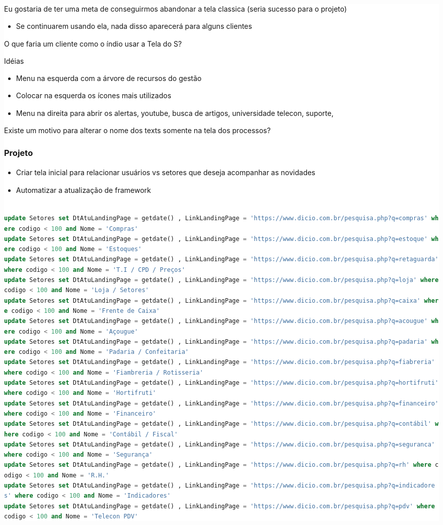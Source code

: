  Eu gostaria de ter uma meta de conseguirmos abandonar a tela classica (seria sucesso para o projeto)
 - Se continuarem usando ela, nada disso aparecerá para alguns clientes

O que faria um cliente como o índio usar a Tela do S?

Idéias
- Menu na esquerda com a árvore de recursos do gestão
- Colocar na esquerda os ícones mais utilizados 

- Menu na direita para abrir os alertas, youtube, busca de artigos, universidade telecon, suporte, 

Existe um motivo para alterar o nome dos texts somente na tela dos processos?

### Projeto

- Criar tela inicial para relacionar usuários vs setores que deseja acompanhar as novidades

- Automatizar a atualização de framework


``` sql

update Setores set DtAtuLandingPage = getdate() , LinkLandingPage = 'https://www.dicio.com.br/pesquisa.php?q=compras' where codigo < 100 and Nome = 'Compras'
update Setores set DtAtuLandingPage = getdate() , LinkLandingPage = 'https://www.dicio.com.br/pesquisa.php?q=estoque' where codigo < 100 and Nome = 'Estoques'
update Setores set DtAtuLandingPage = getdate() , LinkLandingPage = 'https://www.dicio.com.br/pesquisa.php?q=retaguarda' where codigo < 100 and Nome = 'T.I / CPD / Preços'
update Setores set DtAtuLandingPage = getdate() , LinkLandingPage = 'https://www.dicio.com.br/pesquisa.php?q=loja' where codigo < 100 and Nome = 'Loja / Setores'
update Setores set DtAtuLandingPage = getdate() , LinkLandingPage = 'https://www.dicio.com.br/pesquisa.php?q=caixa' where codigo < 100 and Nome = 'Frente de Caixa'
update Setores set DtAtuLandingPage = getdate() , LinkLandingPage = 'https://www.dicio.com.br/pesquisa.php?q=acougue' where codigo < 100 and Nome = 'Açougue'
update Setores set DtAtuLandingPage = getdate() , LinkLandingPage = 'https://www.dicio.com.br/pesquisa.php?q=padaria' where codigo < 100 and Nome = 'Padaria / Confeitaria'
update Setores set DtAtuLandingPage = getdate() , LinkLandingPage = 'https://www.dicio.com.br/pesquisa.php?q=fiabreria' where codigo < 100 and Nome = 'Fiambreria / Rotisseria'
update Setores set DtAtuLandingPage = getdate() , LinkLandingPage = 'https://www.dicio.com.br/pesquisa.php?q=hortifruti' where codigo < 100 and Nome = 'Hortifruti'
update Setores set DtAtuLandingPage = getdate() , LinkLandingPage = 'https://www.dicio.com.br/pesquisa.php?q=financeiro' where codigo < 100 and Nome = 'Financeiro'
update Setores set DtAtuLandingPage = getdate() , LinkLandingPage = 'https://www.dicio.com.br/pesquisa.php?q=contábil' where codigo < 100 and Nome = 'Contábil / Fiscal'
update Setores set DtAtuLandingPage = getdate() , LinkLandingPage = 'https://www.dicio.com.br/pesquisa.php?q=seguranca' where codigo < 100 and Nome = 'Segurança'
update Setores set DtAtuLandingPage = getdate() , LinkLandingPage = 'https://www.dicio.com.br/pesquisa.php?q=rh' where codigo < 100 and Nome = 'R.H.'
update Setores set DtAtuLandingPage = getdate() , LinkLandingPage = 'https://www.dicio.com.br/pesquisa.php?q=indicadores' where codigo < 100 and Nome = 'Indicadores'
update Setores set DtAtuLandingPage = getdate() , LinkLandingPage = 'https://www.dicio.com.br/pesquisa.php?q=pdv' where codigo < 100 and Nome = 'Telecon PDV'

```

